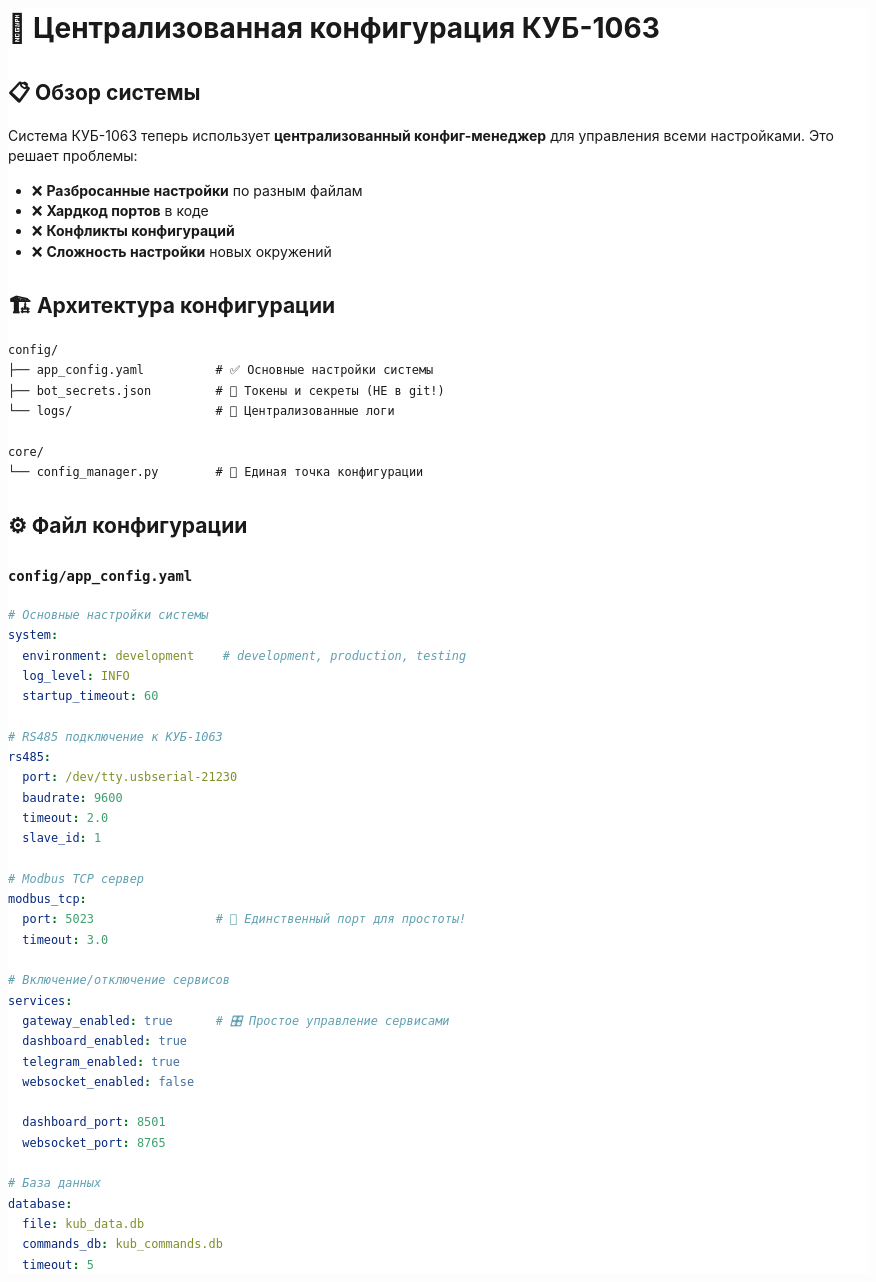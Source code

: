 # 🔧 Централизованная конфигурация КУБ-1063

## 📋 Обзор системы

Система КУБ-1063 теперь использует **централизованный конфиг-менеджер** для управления всеми настройками. Это решает проблемы:

- ❌ **Разбросанные настройки** по разным файлам
- ❌ **Хардкод портов** в коде  
- ❌ **Конфликты конфигураций**
- ❌ **Сложность настройки** новых окружений

## 🏗️ Архитектура конфигурации

```
config/
├── app_config.yaml          # ✅ Основные настройки системы
├── bot_secrets.json         # 🔐 Токены и секреты (НЕ в git!)
└── logs/                    # 📝 Централизованные логи

core/
└── config_manager.py        # 🎯 Единая точка конфигурации
```

## ⚙️ Файл конфигурации

### `config/app_config.yaml`

```yaml
# Основные настройки системы
system:
  environment: development    # development, production, testing  
  log_level: INFO
  startup_timeout: 60

# RS485 подключение к КУБ-1063
rs485:
  port: /dev/tty.usbserial-21230
  baudrate: 9600
  timeout: 2.0
  slave_id: 1

# Modbus TCP сервер  
modbus_tcp:
  port: 5023                 # 🎯 Единственный порт для простоты!
  timeout: 3.0

# Включение/отключение сервисов  
services:
  gateway_enabled: true      # 🎛️ Простое управление сервисами
  dashboard_enabled: true
  telegram_enabled: true
  websocket_enabled: false
  
  dashboard_port: 8501
  websocket_port: 8765

# База данных
database:
  file: kub_data.db
  commands_db: kub_commands.db
  timeout: 5
```